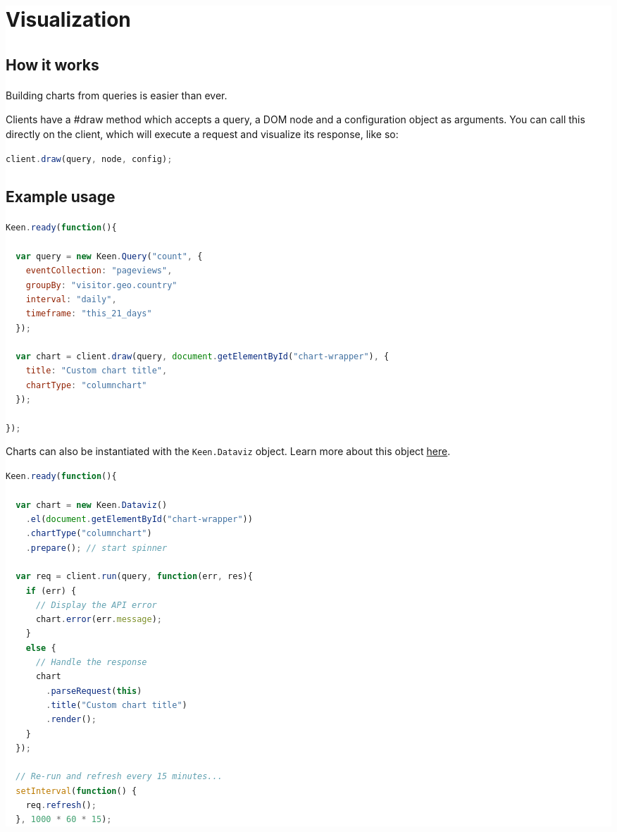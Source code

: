# Visualization

## How it works

Building charts from queries is easier than ever.

Clients have a #draw method which accepts a query, a DOM node and a configuration object as arguments. You can call this directly on the client, which will execute a request and visualize its response, like so:

```javascript
client.draw(query, node, config);
```

## Example usage

```javascript
Keen.ready(function(){

  var query = new Keen.Query("count", {
    eventCollection: "pageviews",
    groupBy: "visitor.geo.country"
    interval: "daily",
    timeframe: "this_21_days"
  });

  var chart = client.draw(query, document.getElementById("chart-wrapper"), {
    title: "Custom chart title",
    chartType: "columnchart"
  });

});
```

Charts can also be instantiated with the `Keen.Dataviz` object. Learn more about this object [here](./dataviz/README.md).

```javascript
Keen.ready(function(){

  var chart = new Keen.Dataviz()
    .el(document.getElementById("chart-wrapper"))
    .chartType("columnchart")
    .prepare(); // start spinner

  var req = client.run(query, function(err, res){
    if (err) {
      // Display the API error
      chart.error(err.message);
    }
    else {
      // Handle the response
      chart
        .parseRequest(this)
        .title("Custom chart title")
        .render();
    }
  });

  // Re-run and refresh every 15 minutes...
  setInterval(function() {
    req.refresh();
  }, 1000 * 60 * 15);

```